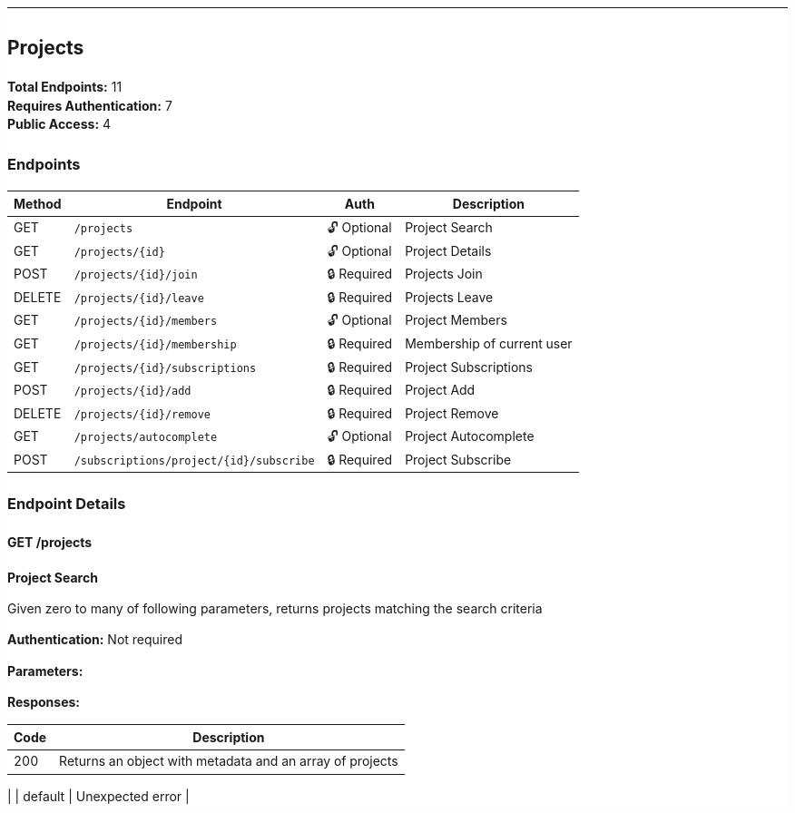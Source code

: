 
---

## Projects

**Total Endpoints:** 11  
**Requires Authentication:** 7  
**Public Access:** 4  

### Endpoints

| Method | Endpoint | Auth | Description |
|--------|----------|------|-------------|
| GET | `/projects` | 🔓 Optional | Project Search |
| GET | `/projects/{id}` | 🔓 Optional | Project Details |
| POST | `/projects/{id}/join` | 🔒 Required | Projects Join |
| DELETE | `/projects/{id}/leave` | 🔒 Required | Projects Leave |
| GET | `/projects/{id}/members` | 🔓 Optional | Project Members |
| GET | `/projects/{id}/membership` | 🔒 Required | Membership of current user |
| GET | `/projects/{id}/subscriptions` | 🔒 Required | Project Subscriptions |
| POST | `/projects/{id}/add` | 🔒 Required | Project Add |
| DELETE | `/projects/{id}/remove` | 🔒 Required | Project Remove |
| GET | `/projects/autocomplete` | 🔓 Optional | Project Autocomplete |
| POST | `/subscriptions/project/{id}/subscribe` | 🔒 Required | Project Subscribe |

### Endpoint Details

#### GET /projects

**Project Search**

Given zero to many of following parameters, returns projects
matching the search criteria


**Authentication:** Not required

**Parameters:**

**Responses:**

| Code | Description |
|------|-------------|
| 200 | Returns an object with metadata and an array of projects
 |
| default | Unexpected error |
